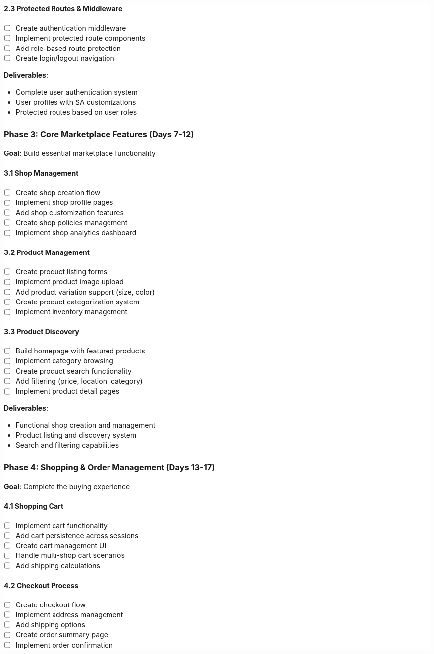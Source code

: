 #### 2.3 Protected Routes & Middleware
- [ ] Create authentication middleware
- [ ] Implement protected route components
- [ ] Add role-based route protection
- [ ] Create login/logout navigation

**Deliverables**: 
- Complete user authentication system
- User profiles with SA customizations
- Protected routes based on user roles

### Phase 3: Core Marketplace Features (Days 7-12)
**Goal**: Build essential marketplace functionality

#### 3.1 Shop Management
- [ ] Create shop creation flow
- [ ] Implement shop profile pages
- [ ] Add shop customization features
- [ ] Create shop policies management
- [ ] Implement shop analytics dashboard

#### 3.2 Product Management
- [ ] Create product listing forms
- [ ] Implement product image upload
- [ ] Add product variation support (size, color)
- [ ] Create product categorization system
- [ ] Implement inventory management

#### 3.3 Product Discovery
- [ ] Build homepage with featured products
- [ ] Implement category browsing
- [ ] Create product search functionality
- [ ] Add filtering (price, location, category)
- [ ] Implement product detail pages

**Deliverables**: 
- Functional shop creation and management
- Product listing and discovery system
- Search and filtering capabilities

### Phase 4: Shopping & Order Management (Days 13-17)
**Goal**: Complete the buying experience

#### 4.1 Shopping Cart
- [ ] Implement cart functionality
- [ ] Add cart persistence across sessions
- [ ] Create cart management UI
- [ ] Handle multi-shop cart scenarios
- [ ] Add shipping calculations

#### 4.2 Checkout Process
- [ ] Create checkout flow
- [ ] Implement address management
- [ ] Add shipping options
- [ ] Create order summary page
- [ ] Implement order confirmation
